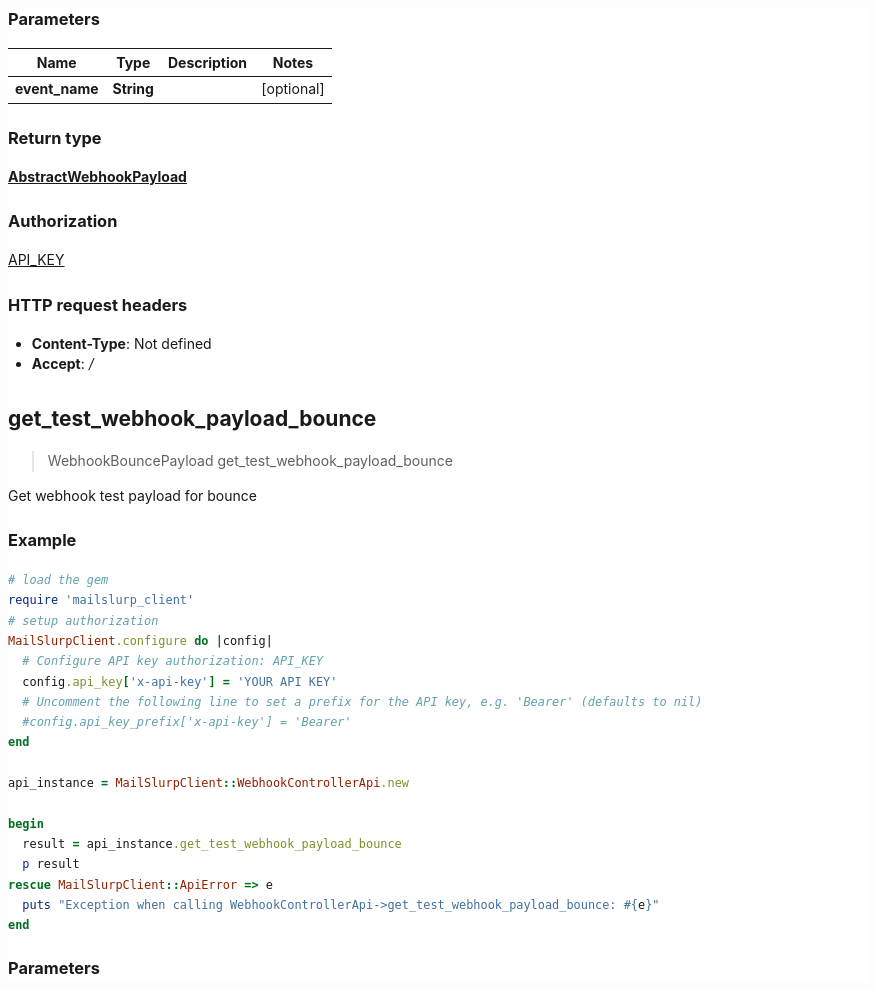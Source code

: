 ### Parameters


Name | Type | Description  | Notes
------------- | ------------- | ------------- | -------------
 **event_name** | **String**|  | [optional] 

### Return type

[**AbstractWebhookPayload**](AbstractWebhookPayload)

### Authorization

[API_KEY](../README#API_KEY)

### HTTP request headers

- **Content-Type**: Not defined
- **Accept**: */*


## get_test_webhook_payload_bounce

> WebhookBouncePayload get_test_webhook_payload_bounce



Get webhook test payload for bounce

### Example

```ruby
# load the gem
require 'mailslurp_client'
# setup authorization
MailSlurpClient.configure do |config|
  # Configure API key authorization: API_KEY
  config.api_key['x-api-key'] = 'YOUR API KEY'
  # Uncomment the following line to set a prefix for the API key, e.g. 'Bearer' (defaults to nil)
  #config.api_key_prefix['x-api-key'] = 'Bearer'
end

api_instance = MailSlurpClient::WebhookControllerApi.new

begin
  result = api_instance.get_test_webhook_payload_bounce
  p result
rescue MailSlurpClient::ApiError => e
  puts "Exception when calling WebhookControllerApi->get_test_webhook_payload_bounce: #{e}"
end
```

### Parameters
